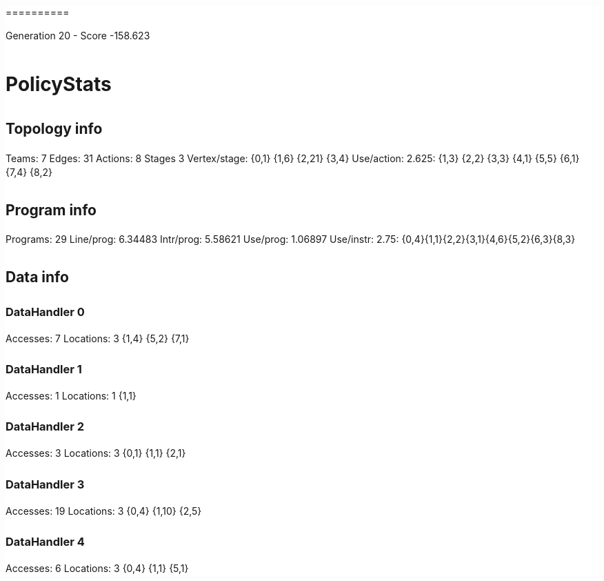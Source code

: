 
==========

Generation 20 - Score -158.623

# PolicyStats
## Topology info
Teams:		7
Edges:		31
Actions:	8
Stages		3
Vertex/stage:	{0,1} {1,6} {2,21} {3,4} 
Use/action:	2.625: {1,3} {2,2} {3,3} {4,1} {5,5} {6,1} {7,4} {8,2} 

## Program info
Programs:	29
Line/prog:	6.34483
Intr/prog:	5.58621
Use/prog:	1.06897
Use/instr:	2.75: {0,4}{1,1}{2,2}{3,1}{4,6}{5,2}{6,3}{8,3}

## Data info

### DataHandler 0
Accesses:	7
Locations:	3
{1,4} {5,2} {7,1} 

### DataHandler 1
Accesses:	1
Locations:	1
{1,1} 

### DataHandler 2
Accesses:	3
Locations:	3
{0,1} {1,1} {2,1} 

### DataHandler 3
Accesses:	19
Locations:	3
{0,4} {1,10} {2,5} 

### DataHandler 4
Accesses:	6
Locations:	3
{0,4} {1,1} {5,1} 
